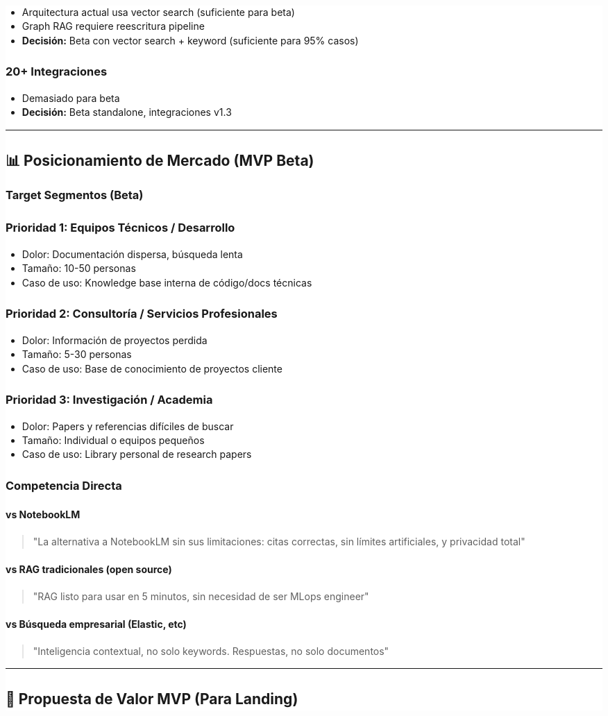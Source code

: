- Arquitectura actual usa vector search (suficiente para beta)
- Graph RAG requiere reescritura pipeline
- **Decisión:** Beta con vector search + keyword (suficiente para 95% casos)

### 20+ Integraciones

- Demasiado para beta
- **Decisión:** Beta standalone, integraciones v1.3

---

## 📊 Posicionamiento de Mercado (MVP Beta)

### Target Segmentos (Beta)

### Prioridad 1: Equipos Técnicos / Desarrollo

- Dolor: Documentación dispersa, búsqueda lenta
- Tamaño: 10-50 personas
- Caso de uso: Knowledge base interna de código/docs técnicas

### Prioridad 2: Consultoría / Servicios Profesionales

- Dolor: Información de proyectos perdida
- Tamaño: 5-30 personas
- Caso de uso: Base de conocimiento de proyectos cliente

### Prioridad 3: Investigación / Academia

- Dolor: Papers y referencias difíciles de buscar
- Tamaño: Individual o equipos pequeños
- Caso de uso: Library personal de research papers

### Competencia Directa

#### vs NotebookLM
>
> "La alternativa a NotebookLM sin sus limitaciones: citas correctas, sin límites artificiales, y privacidad total"

#### vs RAG tradicionales (open source)
>
> "RAG listo para usar en 5 minutos, sin necesidad de ser MLops engineer"

#### vs Búsqueda empresarial (Elastic, etc)
>
> "Inteligencia contextual, no solo keywords. Respuestas, no solo documentos"

---

## 🎯 Propuesta de Valor MVP (Para Landing)
